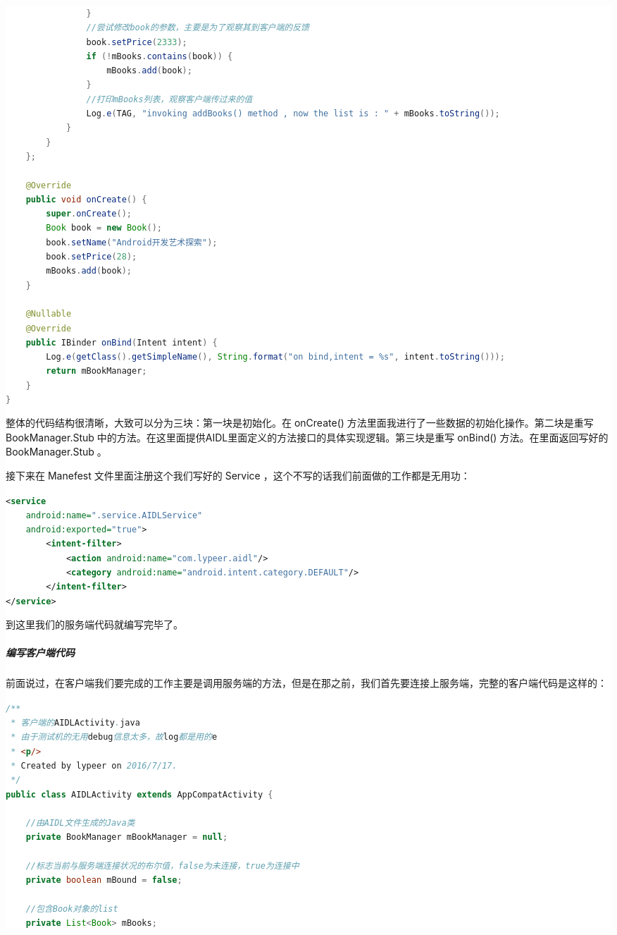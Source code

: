 ```java
                }
                //尝试修改book的参数，主要是为了观察其到客户端的反馈
                book.setPrice(2333);
                if (!mBooks.contains(book)) {
                    mBooks.add(book);
                }
                //打印mBooks列表，观察客户端传过来的值
                Log.e(TAG, "invoking addBooks() method , now the list is : " + mBooks.toString());
            }
        }
    };

    @Override
    public void onCreate() {
        super.onCreate();
        Book book = new Book();
        book.setName("Android开发艺术探索");
        book.setPrice(28);
        mBooks.add(book);   
    }

    @Nullable
    @Override
    public IBinder onBind(Intent intent) {
        Log.e(getClass().getSimpleName(), String.format("on bind,intent = %s", intent.toString()));
        return mBookManager;
    }
}
```
整体的代码结构很清晰，大致可以分为三块：第一块是初始化。在 onCreate() 方法里面我进行了一些数据的初始化操作。第二块是重写 BookManager.Stub 中的方法。在这里面提供AIDL里面定义的方法接口的具体实现逻辑。第三块是重写 onBind() 方法。在里面返回写好的 BookManager.Stub 。

接下来在 Manefest 文件里面注册这个我们写好的 Service ，这个不写的话我们前面做的工作都是无用功：

```xml
<service
    android:name=".service.AIDLService"
    android:exported="true">
        <intent-filter>
            <action android:name="com.lypeer.aidl"/>
            <category android:name="android.intent.category.DEFAULT"/>
        </intent-filter>
</service>
```
到这里我们的服务端代码就编写完毕了。
##### 编写客户端代码
前面说过，在客户端我们要完成的工作主要是调用服务端的方法，但是在那之前，我们首先要连接上服务端，完整的客户端代码是这样的：

```java
/**
 * 客户端的AIDLActivity.java
 * 由于测试机的无用debug信息太多，故log都是用的e
 * <p/>
 * Created by lypeer on 2016/7/17.
 */
public class AIDLActivity extends AppCompatActivity {

    //由AIDL文件生成的Java类
    private BookManager mBookManager = null;

    //标志当前与服务端连接状况的布尔值，false为未连接，true为连接中
    private boolean mBound = false;

    //包含Book对象的list
    private List<Book> mBooks;
```
